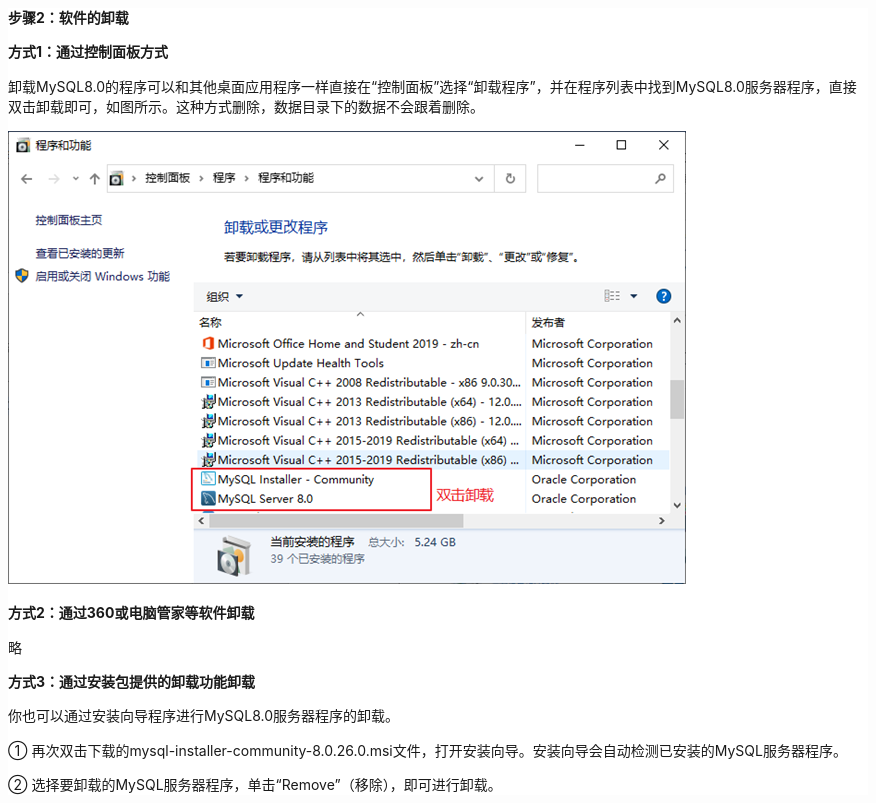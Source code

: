  **步骤2：软件的卸载**

**方式1：通过控制面板方式**

卸载MySQL8.0的程序可以和其他桌面应用程序一样直接在“控制面板”选择“卸载程序”，并在程序列表中找到MySQL8.0服务器程序，直接双击卸载即可，如图所示。这种方式删除，数据目录下的数据不会跟着删除。

![image-20211014153657668](MySQL数据库.images\image-20211014153657668.png)

**方式2：通过360或电脑管家等软件卸载**

略

**方式3：通过安装包提供的卸载功能卸载**

你也可以通过安装向导程序进行MySQL8.0服务器程序的卸载。

① 再次双击下载的mysql-installer-community-8.0.26.0.msi文件，打开安装向导。安装向导会自动检测已安装的MySQL服务器程序。

② 选择要卸载的MySQL服务器程序，单击“Remove”（移除），即可进行卸载。
